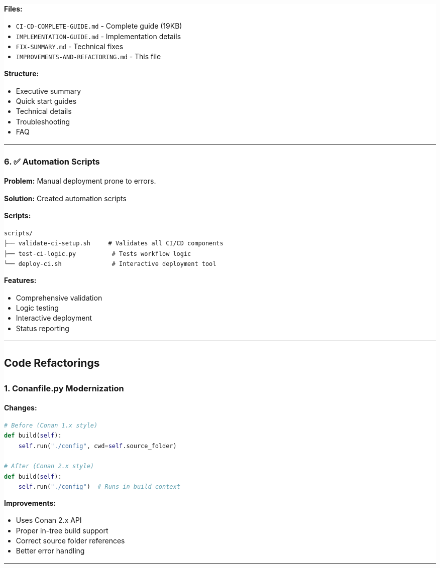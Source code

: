**Files:**
- `CI-CD-COMPLETE-GUIDE.md` - Complete guide (19KB)
- `IMPLEMENTATION-GUIDE.md` - Implementation details
- `FIX-SUMMARY.md` - Technical fixes
- `IMPROVEMENTS-AND-REFACTORING.md` - This file

**Structure:**
- Executive summary
- Quick start guides
- Technical details
- Troubleshooting
- FAQ

---

### 6. ✅ Automation Scripts

**Problem:** Manual deployment prone to errors.

**Solution:** Created automation scripts

**Scripts:**
```
scripts/
├── validate-ci-setup.sh     # Validates all CI/CD components
├── test-ci-logic.py          # Tests workflow logic
└── deploy-ci.sh              # Interactive deployment tool
```

**Features:**
- Comprehensive validation
- Logic testing
- Interactive deployment
- Status reporting

---

## Code Refactorings

### 1. Conanfile.py Modernization

**Changes:**
```python
# Before (Conan 1.x style)
def build(self):
    self.run("./config", cwd=self.source_folder)

# After (Conan 2.x style)
def build(self):
    self.run("./config")  # Runs in build context
```

**Improvements:**
- Uses Conan 2.x API
- Proper in-tree build support
- Correct source folder references
- Better error handling

---